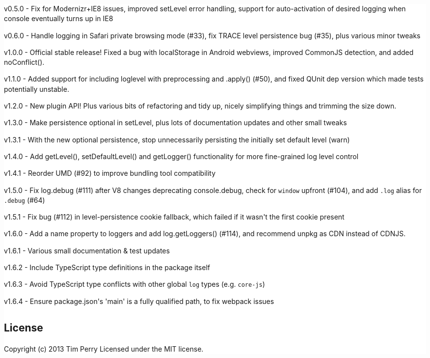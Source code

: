 v0.5.0 - Fix for Modernizr+IE8 issues, improved setLevel error handling, support for auto-activation of desired logging when console eventually turns up in IE8

v0.6.0 - Handle logging in Safari private browsing mode (#33), fix TRACE level persistence bug (#35), plus various minor tweaks

v1.0.0 - Official stable release! Fixed a bug with localStorage in Android webviews, improved CommonJS detection, and added noConflict().

v1.1.0 - Added support for including loglevel with preprocessing and .apply() (#50), and fixed QUnit dep version which made tests potentially unstable.

v1.2.0 - New plugin API! Plus various bits of refactoring and tidy up, nicely simplifying things and trimming the size down.

v1.3.0 - Make persistence optional in setLevel, plus lots of documentation updates and other small tweaks

v1.3.1 - With the new optional persistence, stop unnecessarily persisting the initially set default level (warn)

v1.4.0 - Add getLevel(), setDefaultLevel() and getLogger() functionality for more fine-grained log level control

v1.4.1 - Reorder UMD (#92) to improve bundling tool compatibility

v1.5.0 - Fix log.debug (#111) after V8 changes deprecating console.debug, check for `window` upfront (#104), and add `.log` alias for `.debug` (#64)

v1.5.1 - Fix bug (#112) in level-persistence cookie fallback, which failed if it wasn't the first cookie present

v1.6.0 - Add a name property to loggers and add log.getLoggers() (#114), and recommend unpkg as CDN instead of CDNJS.

v1.6.1 - Various small documentation & test updates

v1.6.2 - Include TypeScript type definitions in the package itself

v1.6.3 - Avoid TypeScript type conflicts with other global `log` types (e.g. `core-js`)

v1.6.4 - Ensure package.json's 'main' is a fully qualified path, to fix webpack issues

## License
Copyright (c) 2013 Tim Perry
Licensed under the MIT license.

